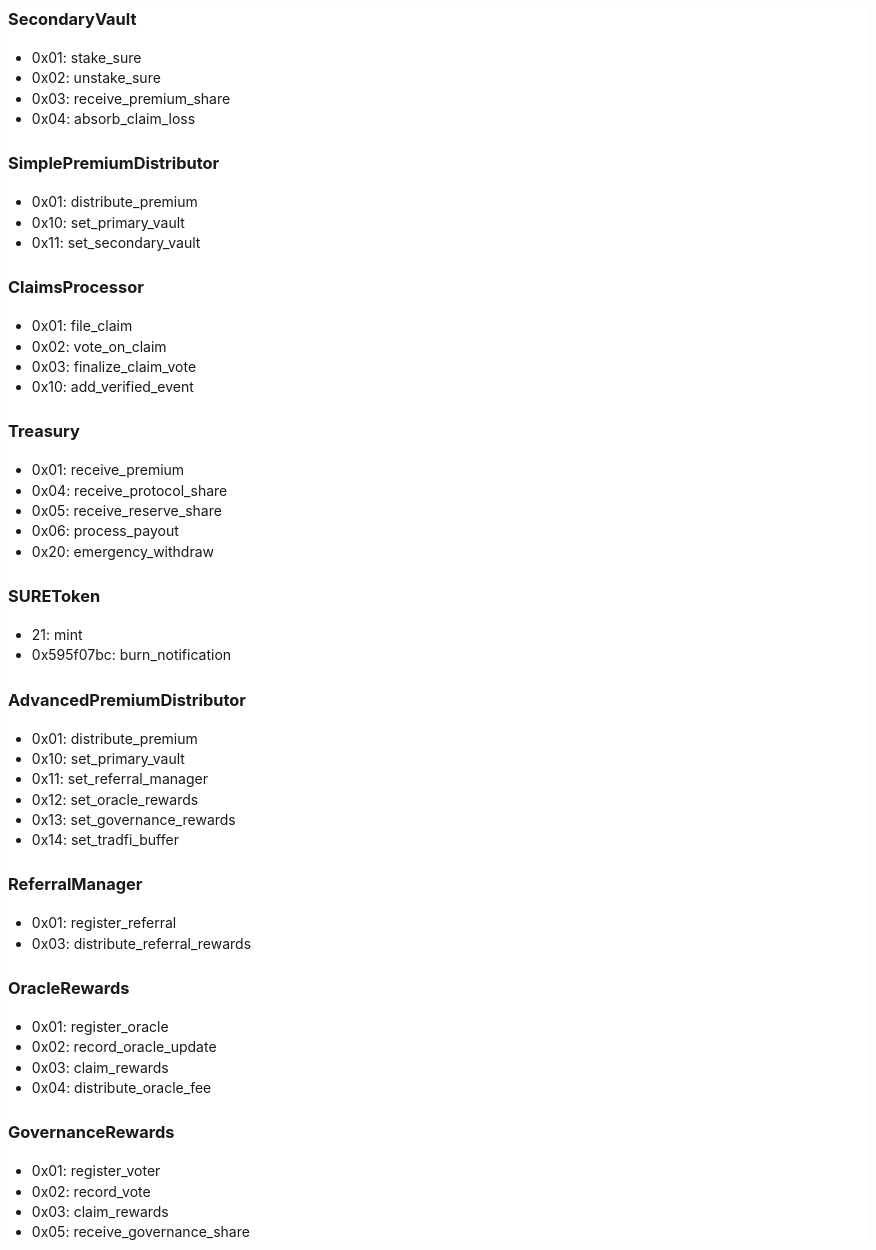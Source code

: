 ### SecondaryVault
- 0x01: stake_sure
- 0x02: unstake_sure
- 0x03: receive_premium_share
- 0x04: absorb_claim_loss

### SimplePremiumDistributor
- 0x01: distribute_premium
- 0x10: set_primary_vault
- 0x11: set_secondary_vault

### ClaimsProcessor
- 0x01: file_claim
- 0x02: vote_on_claim
- 0x03: finalize_claim_vote
- 0x10: add_verified_event

### Treasury
- 0x01: receive_premium
- 0x04: receive_protocol_share
- 0x05: receive_reserve_share
- 0x06: process_payout
- 0x20: emergency_withdraw

### SUREToken
- 21: mint
- 0x595f07bc: burn_notification

### AdvancedPremiumDistributor
- 0x01: distribute_premium
- 0x10: set_primary_vault
- 0x11: set_referral_manager
- 0x12: set_oracle_rewards
- 0x13: set_governance_rewards
- 0x14: set_tradfi_buffer

### ReferralManager
- 0x01: register_referral
- 0x03: distribute_referral_rewards

### OracleRewards
- 0x01: register_oracle
- 0x02: record_oracle_update
- 0x03: claim_rewards
- 0x04: distribute_oracle_fee

### GovernanceRewards
- 0x01: register_voter
- 0x02: record_vote
- 0x03: claim_rewards
- 0x05: receive_governance_share
